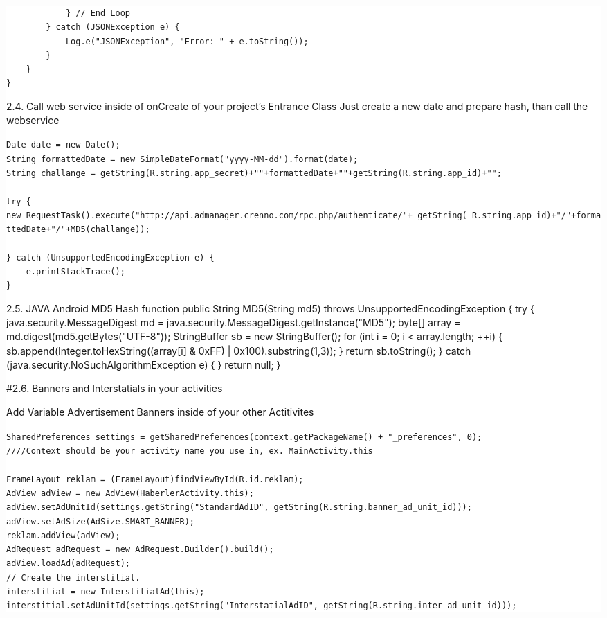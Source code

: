                 } // End Loop
            } catch (JSONException e) {
                Log.e("JSONException", "Error: " + e.toString());
            }
        }
    }

2.4. Call web service inside of onCreate of your project’s Entrance Class
Just create a new date and prepare hash, than call the webservice

    Date date = new Date();
    String formattedDate = new SimpleDateFormat("yyyy-MM-dd").format(date);
    String challange = getString(R.string.app_secret)+""+formattedDate+""+getString(R.string.app_id)+"";

    try {
    new RequestTask().execute("http://api.admanager.crenno.com/rpc.php/authenticate/"+ getString( R.string.app_id)+"/"+formattedDate+"/"+MD5(challange));

    } catch (UnsupportedEncodingException e) {
        e.printStackTrace();
    }

2.5. JAVA Android MD5 Hash function
    public String MD5(String md5) throws UnsupportedEncodingException {
    try {
        java.security.MessageDigest md = java.security.MessageDigest.getInstance("MD5");
        byte[] array = md.digest(md5.getBytes("UTF-8"));
        StringBuffer sb = new StringBuffer();
        for (int i = 0; i < array.length; ++i) {
            sb.append(Integer.toHexString((array[i] & 0xFF) | 0x100).substring(1,3));
        }
        return sb.toString();
    } catch (java.security.NoSuchAlgorithmException e) {
    }
        return null;
    }

#2.6. Banners and Interstatials in your activities

Add Variable Advertisement Banners inside of your other Actitivites

    SharedPreferences settings = getSharedPreferences(context.getPackageName() + "_preferences", 0);     
    ////Context should be your activity name you use in, ex. MainActivity.this

    FrameLayout reklam = (FrameLayout)findViewById(R.id.reklam);
    AdView adView = new AdView(HaberlerActivity.this);
    adView.setAdUnitId(settings.getString("StandardAdID", getString(R.string.banner_ad_unit_id)));
    adView.setAdSize(AdSize.SMART_BANNER);
    reklam.addView(adView);
    AdRequest adRequest = new AdRequest.Builder().build();
    adView.loadAd(adRequest);
    // Create the interstitial.
    interstitial = new InterstitialAd(this);  
    interstitial.setAdUnitId(settings.getString("InterstatialAdID", getString(R.string.inter_ad_unit_id)));
